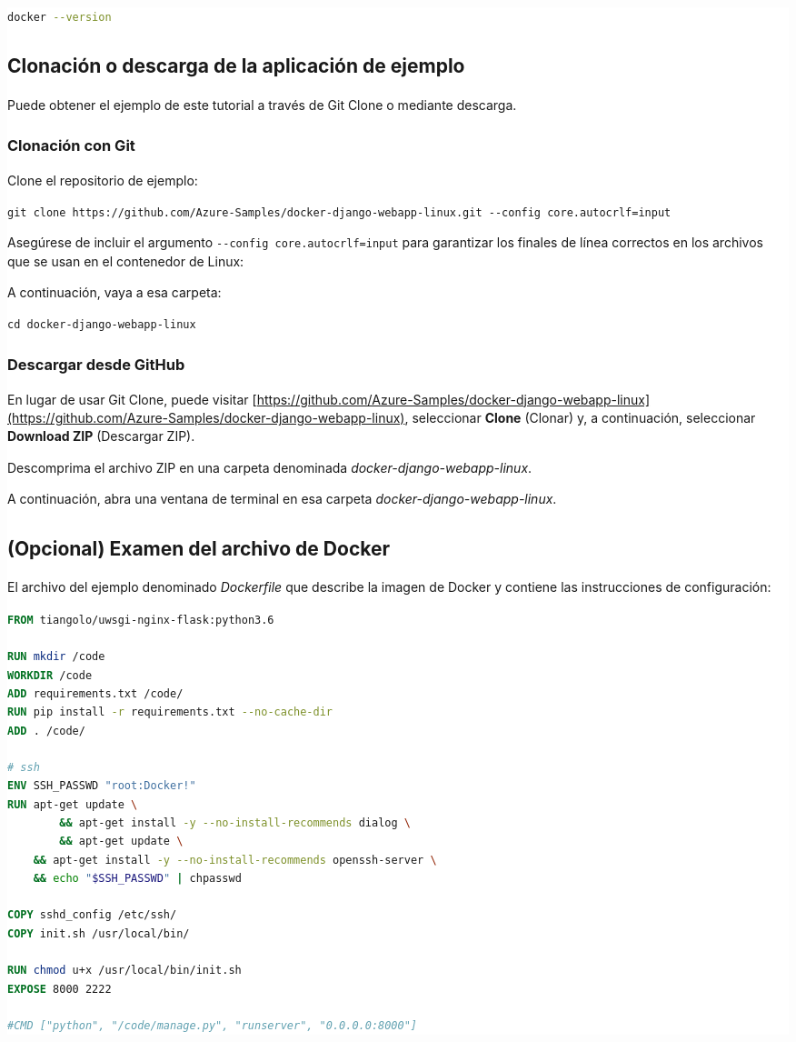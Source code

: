 ```bash
docker --version
```

## <a name="clone-or-download-the-sample-app"></a>Clonación o descarga de la aplicación de ejemplo

Puede obtener el ejemplo de este tutorial a través de Git Clone o mediante descarga.

### <a name="clone-with-git"></a>Clonación con Git

Clone el repositorio de ejemplo:

```terminal
git clone https://github.com/Azure-Samples/docker-django-webapp-linux.git --config core.autocrlf=input
```

Asegúrese de incluir el argumento `--config core.autocrlf=input` para garantizar los finales de línea correctos en los archivos que se usan en el contenedor de Linux:

A continuación, vaya a esa carpeta:

```terminal
cd docker-django-webapp-linux
```

### <a name="download-from-github"></a>Descargar desde GitHub

En lugar de usar Git Clone, puede visitar [https://github.com/Azure-Samples/docker-django-webapp-linux](https://github.com/Azure-Samples/docker-django-webapp-linux), seleccionar **Clone** (Clonar) y, a continuación, seleccionar **Download ZIP** (Descargar ZIP). 

Descomprima el archivo ZIP en una carpeta denominada *docker-django-webapp-linux*. 

A continuación, abra una ventana de terminal en esa carpeta *docker-django-webapp-linux*.

## <a name="optional-examine-the-docker-file"></a>(Opcional) Examen del archivo de Docker

El archivo del ejemplo denominado _Dockerfile_ que describe la imagen de Docker y contiene las instrucciones de configuración:

```Dockerfile
FROM tiangolo/uwsgi-nginx-flask:python3.6

RUN mkdir /code
WORKDIR /code
ADD requirements.txt /code/
RUN pip install -r requirements.txt --no-cache-dir
ADD . /code/

# ssh
ENV SSH_PASSWD "root:Docker!"
RUN apt-get update \
        && apt-get install -y --no-install-recommends dialog \
        && apt-get update \
    && apt-get install -y --no-install-recommends openssh-server \
    && echo "$SSH_PASSWD" | chpasswd 

COPY sshd_config /etc/ssh/
COPY init.sh /usr/local/bin/
    
RUN chmod u+x /usr/local/bin/init.sh
EXPOSE 8000 2222

#CMD ["python", "/code/manage.py", "runserver", "0.0.0.0:8000"]
```